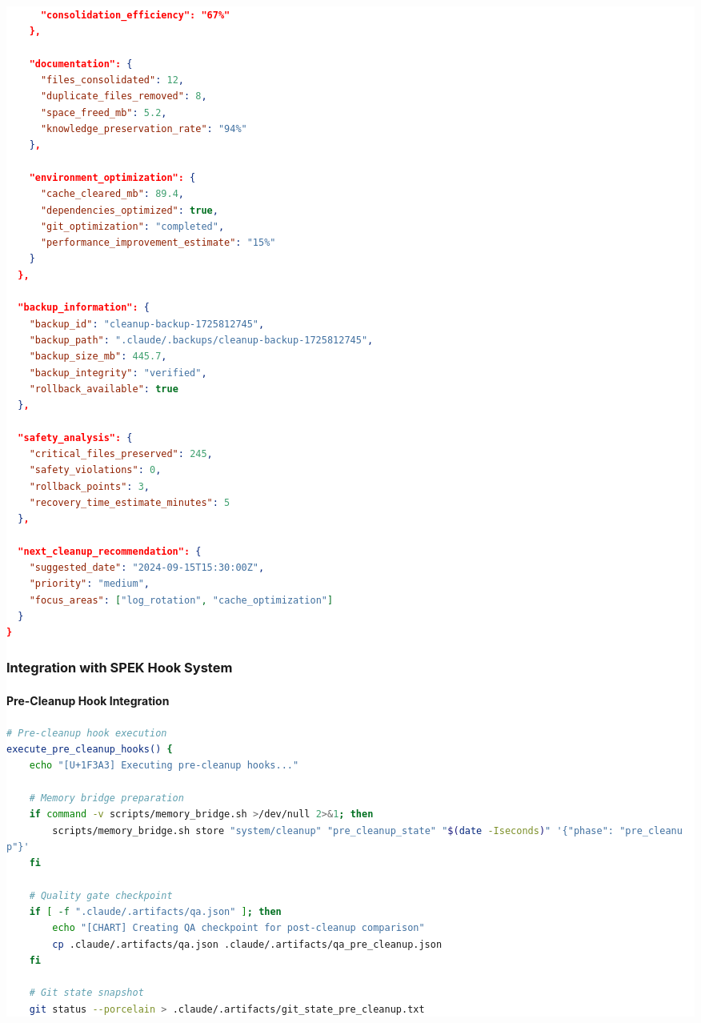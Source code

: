 ```json
      "consolidation_efficiency": "67%"
    },
    
    "documentation": {
      "files_consolidated": 12,
      "duplicate_files_removed": 8,
      "space_freed_mb": 5.2,
      "knowledge_preservation_rate": "94%"
    },
    
    "environment_optimization": {
      "cache_cleared_mb": 89.4,
      "dependencies_optimized": true,
      "git_optimization": "completed",
      "performance_improvement_estimate": "15%"
    }
  },
  
  "backup_information": {
    "backup_id": "cleanup-backup-1725812745",
    "backup_path": ".claude/.backups/cleanup-backup-1725812745",
    "backup_size_mb": 445.7,
    "backup_integrity": "verified",
    "rollback_available": true
  },
  
  "safety_analysis": {
    "critical_files_preserved": 245,
    "safety_violations": 0,
    "rollback_points": 3,
    "recovery_time_estimate_minutes": 5
  },
  
  "next_cleanup_recommendation": {
    "suggested_date": "2024-09-15T15:30:00Z",
    "priority": "medium",
    "focus_areas": ["log_rotation", "cache_optimization"]
  }
}
```

### Integration with SPEK Hook System

#### Pre-Cleanup Hook Integration
```bash
# Pre-cleanup hook execution
execute_pre_cleanup_hooks() {
    echo "[U+1F3A3] Executing pre-cleanup hooks..."
    
    # Memory bridge preparation
    if command -v scripts/memory_bridge.sh >/dev/null 2>&1; then
        scripts/memory_bridge.sh store "system/cleanup" "pre_cleanup_state" "$(date -Iseconds)" '{"phase": "pre_cleanup"}'
    fi
    
    # Quality gate checkpoint
    if [ -f ".claude/.artifacts/qa.json" ]; then
        echo "[CHART] Creating QA checkpoint for post-cleanup comparison"
        cp .claude/.artifacts/qa.json .claude/.artifacts/qa_pre_cleanup.json
    fi
    
    # Git state snapshot
    git status --porcelain > .claude/.artifacts/git_state_pre_cleanup.txt
```